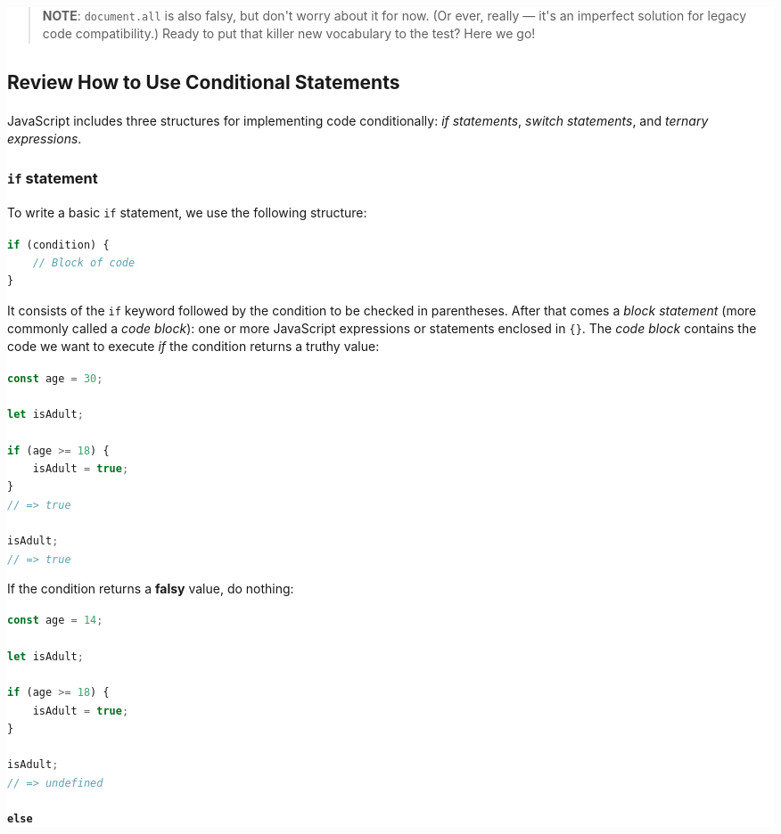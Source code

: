 > **NOTE**: `document.all` is also falsy, but don't worry about it for now. (Or
> ever, really — it's an imperfect solution for legacy code compatibility.)
> Ready to put that killer new vocabulary to the test? Here we go!

## Review How to Use Conditional Statements

JavaScript includes three structures for implementing code conditionally: _if
statements_, _switch statements_, and _ternary expressions_.

### `if` statement

To write a basic `if` statement, we use the following structure:

```js
if (condition) {
    // Block of code
}
```

It consists of the `if` keyword followed by the condition to be checked in
parentheses.  After that comes a _block statement_ (more commonly called a _code
block_): one or more JavaScript expressions or statements enclosed in `{}`. The
_code block_ contains the code we want to execute _if_ the condition returns a
truthy value:

```js
const age = 30;

let isAdult;

if (age >= 18) {
    isAdult = true;
}
// => true

isAdult;
// => true
```

If the condition returns a **falsy** value, do nothing:

```js
const age = 14;

let isAdult;

if (age >= 18) {
    isAdult = true;
}

isAdult;
// => undefined
```

#### `else`
